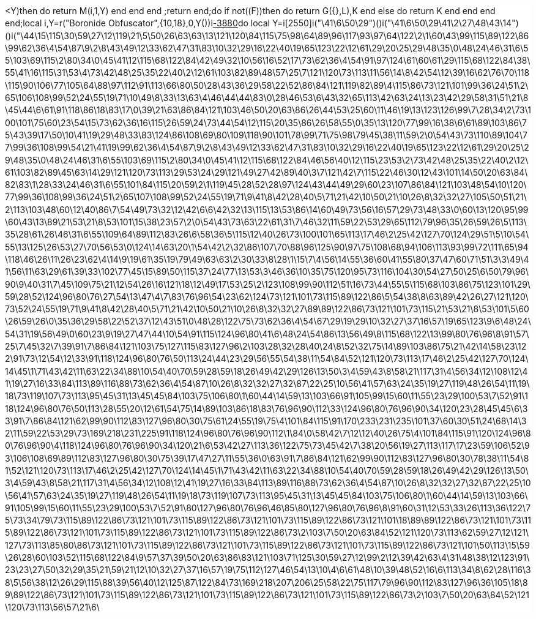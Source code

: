 <Y)then do return M(i,1,Y) end end end ;return end;do if not((F))then do return G({},L),K end  else do return K end  end end  end;local i,Y=r("Boronide Obfuscator",{10,18},0,Y())i[-3880](0,958,-1710,-59,0)do local Y=i[2550]i("\41\6\50\29")()i("\41\6\50\29\41\2\27\48\43\14")()i("\44\15\115\30\59\27\12\119\21\5\50\26\63\63\13\121\120\84\115\75\98\64\89\96\117\93\97\64\122\2\1\60\43\99\115\89\122\86\99\62\36\4\54\87\9\2\8\43\49\12\33\62\47\31\83\10\32\29\16\22\40\19\65\123\22\12\61\29\20\25\29\48\35\0\48\24\46\31\6\55\103\69\115\2\80\34\0\45\41\12\115\68\122\84\42\49\32\10\56\16\52\17\73\62\36\4\54\91\97\124\61\60\61\29\115\68\122\84\38\55\41\16\115\31\53\4\73\42\48\25\35\22\40\2\12\61\103\82\89\48\57\25\7\121\120\73\113\11\56\14\8\42\54\12\39\16\62\76\70\118\115\90\106\77\105\64\88\97\112\91\113\66\80\50\28\43\36\29\58\22\52\86\84\121\119\82\89\4\115\86\73\121\101\99\36\24\51\2\65\106\108\99\52\24\55\19\71\10\49\8\33\13\63\4\46\44\44\83\0\28\46\53\6\43\32\65\113\42\63\24\13\23\42\29\58\31\51\21\8\45\44\6\61\91\118\86\18\83\17\0\39\21\63\86\84\121\103\46\50\20\63\86\26\44\53\25\60\11\46\19\13\123\126\99\7\28\34\2\73\100\101\75\60\23\54\15\73\62\36\16\115\26\59\24\73\44\54\12\115\20\35\86\26\58\55\0\35\13\120\77\99\16\38\6\61\89\103\86\75\43\39\17\50\10\41\19\29\48\33\83\124\86\108\69\80\109\118\90\101\78\99\71\75\98\79\45\38\11\59\2\0\54\43\73\110\89\104\77\99\36\108\99\54\21\41\19\99\62\36\4\54\87\9\2\8\43\49\12\33\62\47\31\83\10\32\29\16\22\40\19\65\123\22\12\61\29\20\25\29\48\35\0\48\24\46\31\6\55\103\69\115\2\80\34\0\45\41\12\115\68\122\84\46\56\40\12\115\23\53\2\73\42\48\25\35\22\40\2\12\61\103\82\89\45\63\14\29\121\120\73\113\29\53\24\29\121\49\27\42\89\40\3\7\121\42\7\115\22\46\30\12\43\101\14\50\20\63\84\82\83\1\28\33\24\46\31\6\55\101\84\115\20\59\2\1\119\45\28\52\28\97\124\43\44\49\29\60\23\107\86\84\121\103\48\54\10\120\77\99\36\108\99\36\24\51\2\65\107\108\99\52\24\55\19\71\9\41\8\42\28\40\5\71\21\42\10\50\21\10\26\8\32\32\27\105\50\51\21\2\113\103\48\60\12\40\86\7\54\49\73\32\12\42\6\6\42\32\13\115\13\53\86\14\60\49\73\56\16\57\29\73\48\33\0\60\13\120\95\99\60\43\13\89\21\53\21\8\53\101\15\38\23\57\2\0\54\43\73\63\22\61\31\7\46\32\11\59\22\53\29\65\112\79\96\35\26\59\26\5\113\35\28\61\26\46\31\6\55\109\64\89\112\83\26\6\58\36\5\115\12\40\26\73\100\101\65\113\17\46\2\25\42\127\70\124\29\51\5\10\54\55\13\125\26\53\27\70\56\53\0\124\14\63\20\1\54\42\2\32\86\107\70\88\96\125\90\97\75\108\68\94\106\113\93\99\72\111\65\94\118\46\26\11\26\23\62\4\14\9\19\61\35\19\79\49\63\63\2\30\33\8\28\1\15\7\4\56\14\55\36\60\41\55\80\37\47\60\71\51\3\3\49\41\56\11\63\29\61\39\33\102\77\45\15\89\50\115\37\24\77\13\53\3\46\36\10\35\75\120\95\73\116\104\30\54\27\50\25\6\50\79\96\90\9\40\31\7\45\109\75\21\12\54\26\16\121\18\12\49\17\53\25\2\123\108\99\90\112\51\16\73\44\55\5\115\68\103\86\75\123\101\29\59\28\52\124\96\80\76\27\54\13\47\4\7\83\76\96\54\23\62\124\73\121\101\73\115\89\122\86\5\54\38\8\63\89\42\26\27\121\120\73\52\24\55\19\71\9\41\8\42\28\40\5\71\21\42\10\50\21\10\26\8\32\32\27\89\89\122\86\73\121\101\73\115\21\53\21\8\53\101\5\60\26\59\26\0\35\36\29\58\22\52\37\12\43\51\0\48\28\122\75\73\62\36\4\54\67\29\19\29\10\32\27\37\16\57\19\65\123\9\6\48\24\54\31\19\56\49\0\60\23\9\19\27\47\44\10\54\91\115\124\96\80\41\6\48\24\54\86\13\56\49\8\115\68\122\13\99\80\76\96\8\91\57\25\7\45\32\7\39\91\7\86\84\121\103\75\127\115\83\127\96\2\103\28\32\28\40\24\8\52\32\75\14\89\103\86\75\21\42\14\58\23\122\91\73\12\54\12\33\91\118\124\96\80\76\50\113\24\44\23\29\56\55\54\38\11\54\84\52\121\120\73\113\17\46\2\25\42\127\70\124\14\45\1\71\43\42\11\63\22\34\88\10\54\40\70\59\28\59\18\26\49\42\29\126\13\50\3\4\59\43\8\58\21\117\31\4\56\34\12\108\12\41\19\27\16\33\84\113\89\116\88\73\62\36\4\54\87\10\26\8\32\32\27\32\87\22\25\10\56\41\57\63\24\35\19\27\119\48\26\54\11\19\18\73\119\107\73\113\95\45\31\13\45\45\84\103\75\106\80\1\60\44\14\59\13\103\66\91\105\99\15\60\11\55\23\29\100\53\7\52\91\118\124\96\80\76\50\113\28\55\20\12\61\54\75\14\89\103\86\18\83\76\96\90\112\33\124\96\80\76\96\90\34\120\23\28\45\45\6\33\91\7\86\84\121\62\99\90\112\83\127\96\80\30\75\61\24\55\19\75\4\101\84\115\91\170\233\231\235\101\37\60\30\51\24\68\14\32\11\59\22\53\29\73\169\218\231\225\91\118\124\96\80\76\96\90\112\1\84\0\58\42\7\12\12\40\26\75\4\101\84\115\91\120\124\96\80\76\96\90\4\118\124\96\80\76\96\90\34\120\21\6\53\42\27\113\36\122\75\73\45\42\7\38\20\56\19\27\113\117\17\23\59\106\52\93\106\108\69\89\112\83\127\96\80\30\75\39\17\47\27\11\55\36\0\63\91\7\86\84\121\62\99\90\112\83\127\96\80\30\78\38\11\54\81\52\121\120\73\113\17\46\2\25\42\127\70\124\14\45\1\71\43\42\11\63\22\34\88\10\54\40\70\59\28\59\18\26\49\42\29\126\13\50\3\4\59\43\8\58\21\117\31\4\56\34\12\108\12\41\19\27\16\33\84\113\89\116\88\73\62\36\4\54\87\10\26\8\32\32\27\32\87\22\25\10\56\41\57\63\24\35\19\27\119\48\26\54\11\19\18\73\119\107\73\113\95\45\31\13\45\45\84\103\75\106\80\1\60\44\14\59\13\103\66\91\105\99\15\60\11\55\23\29\100\53\7\52\91\80\127\96\80\76\96\46\85\80\127\96\80\76\96\8\91\60\31\12\53\33\26\113\36\122\75\73\34\79\73\115\89\122\86\73\121\101\73\115\89\122\86\73\121\101\73\115\89\122\86\73\121\101\18\89\89\122\86\73\121\101\73\115\89\122\86\73\121\101\73\115\89\122\86\73\121\101\73\115\89\122\86\73\2\103\7\50\20\63\84\52\121\120\73\113\62\59\27\12\121\127\73\113\85\80\86\73\121\101\73\115\89\122\86\73\121\101\73\115\89\122\86\73\121\101\73\115\89\122\86\73\121\101\50\113\15\59\26\28\60\103\52\115\68\122\84\9\57\37\39\50\20\63\86\83\121\103\71\125\30\59\27\12\99\2\12\39\42\63\4\31\48\38\12\123\91\23\23\27\50\32\29\35\21\59\21\12\10\32\27\37\16\57\19\75\112\127\46\54\13\10\4\6\61\48\10\39\48\52\16\6\113\34\8\62\28\116\38\5\56\38\12\26\29\115\88\39\56\40\12\125\87\122\84\73\169\218\207\206\25\58\22\75\117\79\96\90\112\83\127\96\36\105\18\89\89\122\86\73\121\101\73\115\89\122\86\73\121\101\73\115\89\122\86\73\121\101\73\115\89\122\86\73\2\103\7\50\20\63\84\52\121\120\73\113\56\57\21\6\